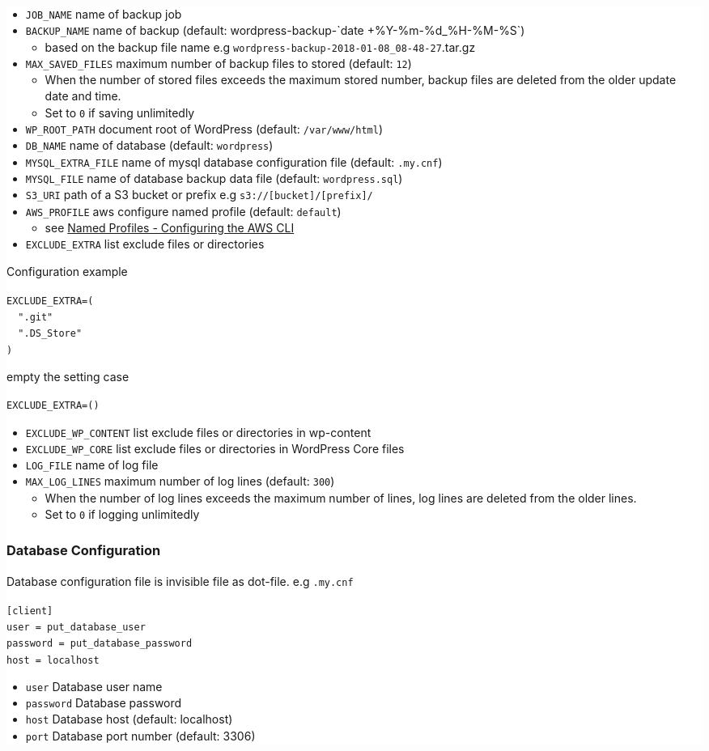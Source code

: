 * `JOB_NAME` name of backup job
* `BACKUP_NAME` name of backup (default: wordpress-backup-\`date +%Y-%m-%d_%H-%M-%S\`)
  * based on the backup file name e.g `wordpress-backup-2018-01-08_08-48-27`.tar.gz
* `MAX_SAVED_FILES` maximum number of backup files to stored (default: `12`)
    * When the number of stored files exceeds the maximum stored number, backup files are deleted from the older update date and time.
    * Set to `0` if saving unlimitedly
* `WP_ROOT_PATH` document root of WordPress (default: `/var/www/html`)
* `DB_NAME` name of database (default: `wordpress`)
* `MYSQL_EXTRA_FILE` name of mysql database configuration file (default: `.my.cnf`)
* `MYSQL_FILE` name of database backup data file (default: `wordpress.sql`)
* `S3_URI` path of a S3 bucket or prefix e.g `s3://[bucket]/[prefix]/`
* `AWS_PROFILE` aws configure named profile (default: `default`)
  * see [Named Profiles - Configuring the AWS CLI](https://docs.aws.amazon.com/cli/latest/userguide/cli-multiple-profiles.html)
* `EXCLUDE_EXTRA` list exclude files or directories

Configuration example

```
EXCLUDE_EXTRA=(
  ".git"
  ".DS_Store"
)
```

empty the setting case

```
EXCLUDE_EXTRA=()
```

* `EXCLUDE_WP_CONTENT` list exclude files or directories in wp-content
* `EXCLUDE_WP_CORE` list exclude files or directories in WordPress Core files
* `LOG_FILE` name of log file
* `MAX_LOG_LINES` maximum number of log lines (default: `300`)
  * When the number of log lines exceeds the maximum number of lines, log lines are deleted from the older lines.
  * Set to `0` if logging unlimitedly

### Database Configuration

Database configuration file is invisible file as dot-file. e.g `.my.cnf`

```
[client]
user = put_database_user
password = put_database_password
host = localhost
```

* `user` Database user name
* `password` Database password
* `host` Database host (default: localhost)
* `port` Database port number (default: 3306)
